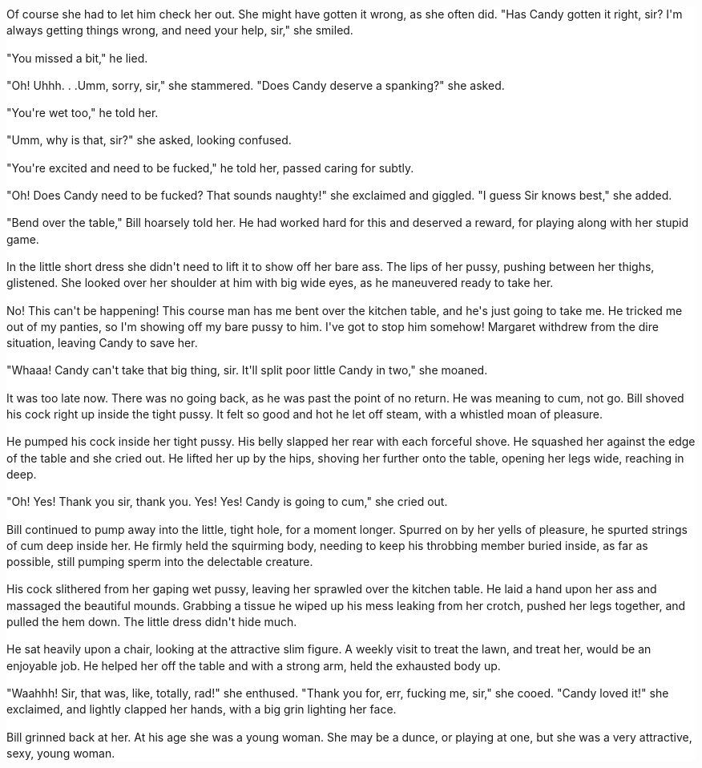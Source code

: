  Of course she had to let him check her out. She might have gotten it wrong, as she often did. "Has Candy gotten it right, sir? I'm always getting things wrong, and need your help, sir," she smiled. 

 "You missed a bit," he lied. 

 "Oh! Uhhh. . .Umm, sorry, sir," she stammered. "Does Candy deserve a spanking?" she asked. 

 "You're wet too," he told her. 

 "Umm, why is that, sir?" she asked, looking confused. 

 "You're excited and need to be fucked," he told her, passed caring for subtly. 

 "Oh! Does Candy need to be fucked? That sounds naughty!" she exclaimed and giggled. "I guess Sir knows best," she added. 

 "Bend over the table," Bill hoarsely told her. He had worked hard for this and deserved a reward, for playing along with her stupid game. 

 In the little short dress she didn't need to lift it to show off her bare ass. The lips of her pussy, pushing between her thighs, glistened. She looked over her shoulder at him with big wide eyes, as he maneuvered ready to take her. 

 No! This can't be happening! This course man has me bent over the kitchen table, and he's just going to take me. He tricked me out of my panties, so I'm showing off my bare pussy to him. I've got to stop him somehow! Margaret withdrew from the dire situation, leaving Candy to save her. 

 "Whaaa! Candy can't take that big thing, sir. It'll split poor little Candy in two," she moaned. 

 It was too late now. There was no going back, as he was past the point of no return. He was meaning to cum, not go. Bill shoved his cock right up inside the tight pussy. It felt so good and hot he let off steam, with a whistled moan of pleasure. 

 He pumped his cock inside her tight pussy. His belly slapped her rear with each forceful shove. He squashed her against the edge of the table and she cried out. He lifted her up by the hips, shoving her further onto the table, opening her legs wide, reaching in deep. 

 "Oh! Yes! Thank you sir, thank you. Yes! Yes! Candy is going to cum," she cried out. 

 Bill continued to pump away into the little, tight hole, for a moment longer. Spurred on by her yells of pleasure, he spurted strings of cum deep inside her. He firmly held the squirming body, needing to keep his throbbing member buried inside, as far as possible, still pumping sperm into the delectable creature. 

 His cock slithered from her gaping wet pussy, leaving her sprawled over the kitchen table. He laid a hand upon her ass and massaged the beautiful mounds. Grabbing a tissue he wiped up his mess leaking from her crotch, pushed her legs together, and pulled the hem down. The little dress didn't hide much. 

 He sat heavily upon a chair, looking at the attractive slim figure. A weekly visit to treat the lawn, and treat her, would be an enjoyable job. He helped her off the table and with a strong arm, held the exhausted body up. 

 "Waahhh! Sir, that was, like, totally, rad!" she enthused. "Thank you for, err, fucking me, sir," she cooed. "Candy loved it!" she exclaimed, and lightly clapped her hands, with a big grin lighting her face. 

 Bill grinned back at her. At his age she was a young woman. She may be a dunce, or playing at one, but she was a very attractive, sexy, young woman. 
